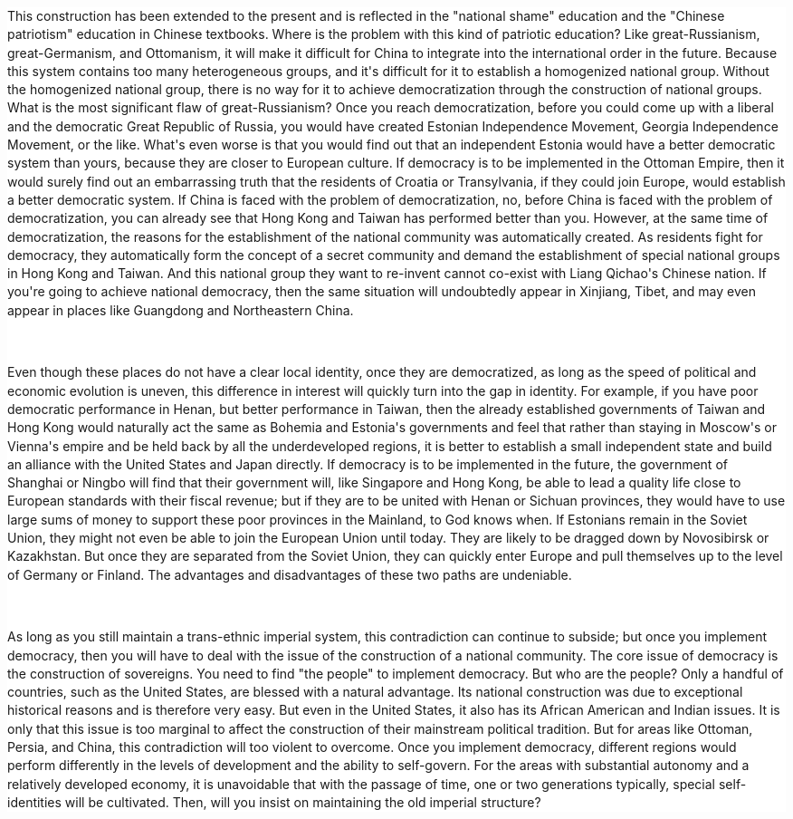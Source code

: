 This construction has been extended to the present and is reflected in the "national shame" education and the "Chinese patriotism" education in Chinese textbooks. Where is the problem with this kind of patriotic education? Like great-Russianism, great-Germanism, and Ottomanism, it will make it difficult for China to integrate into the international order in the future. Because this system contains too many heterogeneous groups, and it's difficult for it to establish a homogenized national group. Without the homogenized national group, there is no way for it to achieve democratization through the construction of national groups. What is the most significant flaw of great-Russianism? Once you reach democratization, before you could come up with a liberal and the democratic Great Republic of Russia, you would have created Estonian Independence Movement, Georgia Independence Movement, or the like. What's even worse is that you would find out that an independent Estonia would have a better democratic system than yours, because they are closer to European culture. If democracy is to be implemented in the Ottoman Empire, then it would surely find out an embarrassing truth that the residents of Croatia or Transylvania, if they could join Europe, would establish a better democratic system. If China is faced with the problem of democratization, no, before China is faced with the problem of democratization, you can already see that Hong Kong and Taiwan has performed better than you. However, at the same time of democratization, the reasons for the establishment of the national community was automatically created. As residents fight for democracy, they automatically form the concept of a secret community and demand the establishment of special national groups in Hong Kong and Taiwan. And this national group they want to re-invent cannot co-exist with Liang Qichao's Chinese nation. If you're going to achieve national democracy, then the same situation will undoubtedly appear in Xinjiang, Tibet, and may even appear in places like Guangdong and Northeastern China.

   

Even though these places do not have a clear local identity, once they are democratized, as long as the speed of political and economic evolution is uneven, this difference in interest will quickly turn into the gap in identity. For example, if you have poor democratic performance in Henan, but better performance in Taiwan, then the already established governments of Taiwan and Hong Kong would naturally act the same as Bohemia and Estonia's governments and feel that rather than staying in Moscow's or Vienna's empire and be held back by all the underdeveloped regions, it is better to establish a small independent state and build an alliance with the United States and Japan directly. If democracy is to be implemented in the future, the government of Shanghai or Ningbo will find that their government will, like Singapore and Hong Kong, be able to lead a quality life close to European standards with their fiscal revenue; but if they are to be united with Henan or Sichuan provinces, they would have to use large sums of money to support these poor provinces in the Mainland, to God knows when. If Estonians remain in the Soviet Union, they might not even be able to join the European Union until today. They are likely to be dragged down by Novosibirsk or Kazakhstan. But once they are separated from the Soviet Union, they can quickly enter Europe and pull themselves up to the level of Germany or Finland. The advantages and disadvantages of these two paths are undeniable.

   

As long as you still maintain a trans-ethnic imperial system, this contradiction can continue to subside; but once you implement democracy, then you will have to deal with the issue of the construction of a national community. The core issue of democracy is the construction of sovereigns. You need to find "the people" to implement democracy. But who are the people? Only a handful of countries, such as the United States, are blessed with a natural advantage. Its national construction was due to exceptional historical reasons and is therefore very easy. But even in the United States, it also has its African American and Indian issues. It is only that this issue is too marginal to affect the construction of their mainstream political tradition. But for areas like Ottoman, Persia, and China, this contradiction will too violent to overcome. Once you implement democracy, different regions would perform differently in the levels of development and the ability to self-govern. For the areas with substantial autonomy and a relatively developed economy, it is unavoidable that with the passage of time, one or two generations typically, special self-identities will be cultivated. Then, will you insist on maintaining the old imperial structure?
